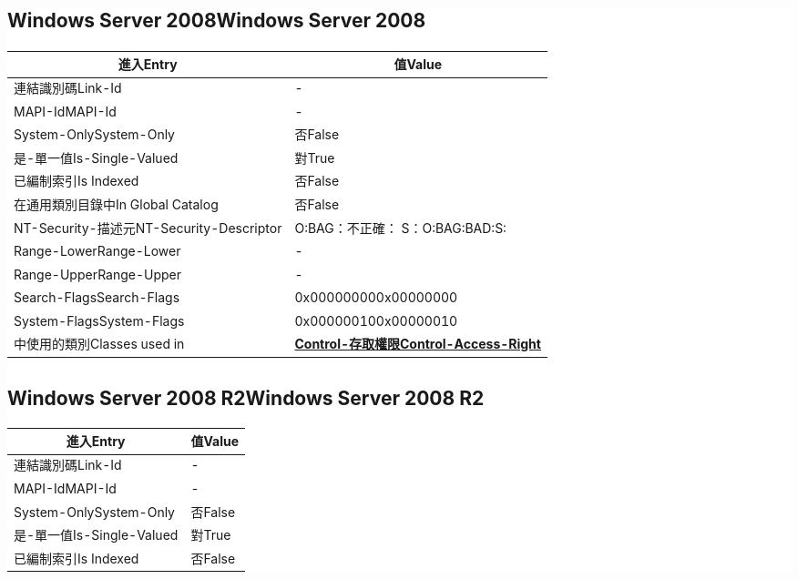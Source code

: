 ## <a name="windows-server-2008"></a><span data-ttu-id="012fa-225">Windows Server 2008</span><span class="sxs-lookup"><span data-stu-id="012fa-225">Windows Server 2008</span></span>



| <span data-ttu-id="012fa-226">進入</span><span class="sxs-lookup"><span data-stu-id="012fa-226">Entry</span></span> | <span data-ttu-id="012fa-227">值</span><span class="sxs-lookup"><span data-stu-id="012fa-227">Value</span></span> |
|------------------------|-----------------------------------------------------------------|
| <span data-ttu-id="012fa-228">連結識別碼</span><span class="sxs-lookup"><span data-stu-id="012fa-228">Link-Id</span></span>                | \-                                                              |
| <span data-ttu-id="012fa-229">MAPI-Id</span><span class="sxs-lookup"><span data-stu-id="012fa-229">MAPI-Id</span></span>                | \-                                                              |
| <span data-ttu-id="012fa-230">System-Only</span><span class="sxs-lookup"><span data-stu-id="012fa-230">System-Only</span></span>            | <span data-ttu-id="012fa-231">否</span><span class="sxs-lookup"><span data-stu-id="012fa-231">False</span></span>                                                           |
| <span data-ttu-id="012fa-232">是-單一值</span><span class="sxs-lookup"><span data-stu-id="012fa-232">Is-Single-Valued</span></span>       | <span data-ttu-id="012fa-233">對</span><span class="sxs-lookup"><span data-stu-id="012fa-233">True</span></span>                                                            |
| <span data-ttu-id="012fa-234">已編制索引</span><span class="sxs-lookup"><span data-stu-id="012fa-234">Is Indexed</span></span>             | <span data-ttu-id="012fa-235">否</span><span class="sxs-lookup"><span data-stu-id="012fa-235">False</span></span>                                                           |
| <span data-ttu-id="012fa-236">在通用類別目錄中</span><span class="sxs-lookup"><span data-stu-id="012fa-236">In Global Catalog</span></span>      | <span data-ttu-id="012fa-237">否</span><span class="sxs-lookup"><span data-stu-id="012fa-237">False</span></span>                                                           |
| <span data-ttu-id="012fa-238">NT-Security-描述元</span><span class="sxs-lookup"><span data-stu-id="012fa-238">NT-Security-Descriptor</span></span> | <span data-ttu-id="012fa-239">O:BAG：不正確： S：</span><span class="sxs-lookup"><span data-stu-id="012fa-239">O:BAG:BAD:S:</span></span>                                                    |
| <span data-ttu-id="012fa-240">Range-Lower</span><span class="sxs-lookup"><span data-stu-id="012fa-240">Range-Lower</span></span>            | \-                                                              |
| <span data-ttu-id="012fa-241">Range-Upper</span><span class="sxs-lookup"><span data-stu-id="012fa-241">Range-Upper</span></span>            | \-                                                              |
| <span data-ttu-id="012fa-242">Search-Flags</span><span class="sxs-lookup"><span data-stu-id="012fa-242">Search-Flags</span></span>           | <span data-ttu-id="012fa-243">0x00000000</span><span class="sxs-lookup"><span data-stu-id="012fa-243">0x00000000</span></span>                                                      |
| <span data-ttu-id="012fa-244">System-Flags</span><span class="sxs-lookup"><span data-stu-id="012fa-244">System-Flags</span></span>           | <span data-ttu-id="012fa-245">0x00000010</span><span class="sxs-lookup"><span data-stu-id="012fa-245">0x00000010</span></span>                                                      |
| <span data-ttu-id="012fa-246">中使用的類別</span><span class="sxs-lookup"><span data-stu-id="012fa-246">Classes used in</span></span>        | [<span data-ttu-id="012fa-247">**Control-存取權限**</span><span class="sxs-lookup"><span data-stu-id="012fa-247">**Control-Access-Right**</span></span>](c-controlaccessright.md)<br/> |



## <a name="windows-server-2008-r2"></a><span data-ttu-id="012fa-248">Windows Server 2008 R2</span><span class="sxs-lookup"><span data-stu-id="012fa-248">Windows Server 2008 R2</span></span>



| <span data-ttu-id="012fa-249">進入</span><span class="sxs-lookup"><span data-stu-id="012fa-249">Entry</span></span> | <span data-ttu-id="012fa-250">值</span><span class="sxs-lookup"><span data-stu-id="012fa-250">Value</span></span> |
|------------------------|-----------------------------------------------------------------|
| <span data-ttu-id="012fa-251">連結識別碼</span><span class="sxs-lookup"><span data-stu-id="012fa-251">Link-Id</span></span>                | \-                                                              |
| <span data-ttu-id="012fa-252">MAPI-Id</span><span class="sxs-lookup"><span data-stu-id="012fa-252">MAPI-Id</span></span>                | \-                                                              |
| <span data-ttu-id="012fa-253">System-Only</span><span class="sxs-lookup"><span data-stu-id="012fa-253">System-Only</span></span>            | <span data-ttu-id="012fa-254">否</span><span class="sxs-lookup"><span data-stu-id="012fa-254">False</span></span>                                                           |
| <span data-ttu-id="012fa-255">是-單一值</span><span class="sxs-lookup"><span data-stu-id="012fa-255">Is-Single-Valued</span></span>       | <span data-ttu-id="012fa-256">對</span><span class="sxs-lookup"><span data-stu-id="012fa-256">True</span></span>                                                            |
| <span data-ttu-id="012fa-257">已編制索引</span><span class="sxs-lookup"><span data-stu-id="012fa-257">Is Indexed</span></span>             | <span data-ttu-id="012fa-258">否</span><span class="sxs-lookup"><span data-stu-id="012fa-258">False</span></span>                                                           |